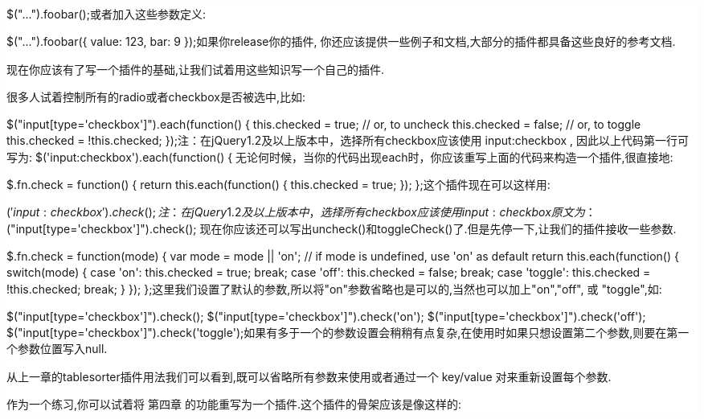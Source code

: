 $("...").foobar();或者加入这些参数定义:

$("...").foobar({
	value: 123,
	bar: 9
});如果你release你的插件, 你还应该提供一些例子和文档,大部分的插件都具备这些良好的参考文档.

现在你应该有了写一个插件的基础,让我们试着用这些知识写一个自己的插件.

很多人试着控制所有的radio或者checkbox是否被选中,比如:

$("input[type='checkbox']").each(function() {
	this.checked = true;
	// or, to uncheck
	this.checked = false;
	// or, to toggle
	this.checked = !this.checked;
});注：在jQuery1.2及以上版本中，选择所有checkbox应该使用 input:checkbox , 因此以上代码第一行可写为: 
$('input:checkbox').each(function() {
无论何时候，当你的代码出现each时，你应该重写上面的代码来构造一个插件,很直接地:

$.fn.check = function() {
	return this.each(function() {
		this.checked = true;
	});
};这个插件现在可以这样用:

$('input:checkbox').check();
注：在jQuery1.2及以上版本中，选择所有checkbox应该使用 input:checkbox 原文为：$("input[type='checkbox']").check();
现在你应该还可以写出uncheck()和toggleCheck()了.但是先停一下,让我们的插件接收一些参数.

$.fn.check = function(mode) {
	var mode = mode || 'on'; // if mode is undefined, use 'on' as default
	return this.each(function() {
		switch(mode) {
		case 'on':
			this.checked = true;
			break;
		case 'off':
			this.checked = false;
			break;
		case 'toggle':
			this.checked = !this.checked;
			break;
		}
	});
};这里我们设置了默认的参数,所以将"on"参数省略也是可以的,当然也可以加上"on","off", 或 "toggle",如:

$("input[type='checkbox']").check();
$("input[type='checkbox']").check('on');
$("input[type='checkbox']").check('off');
$("input[type='checkbox']").check('toggle');如果有多于一个的参数设置会稍稍有点复杂,在使用时如果只想设置第二个参数,则要在第一个参数位置写入null.

从上一章的tablesorter插件用法我们可以看到,既可以省略所有参数来使用或者通过一个 key/value 对来重新设置每个参数.

作为一个练习,你可以试着将 第四章 的功能重写为一个插件.这个插件的骨架应该是像这样的:
